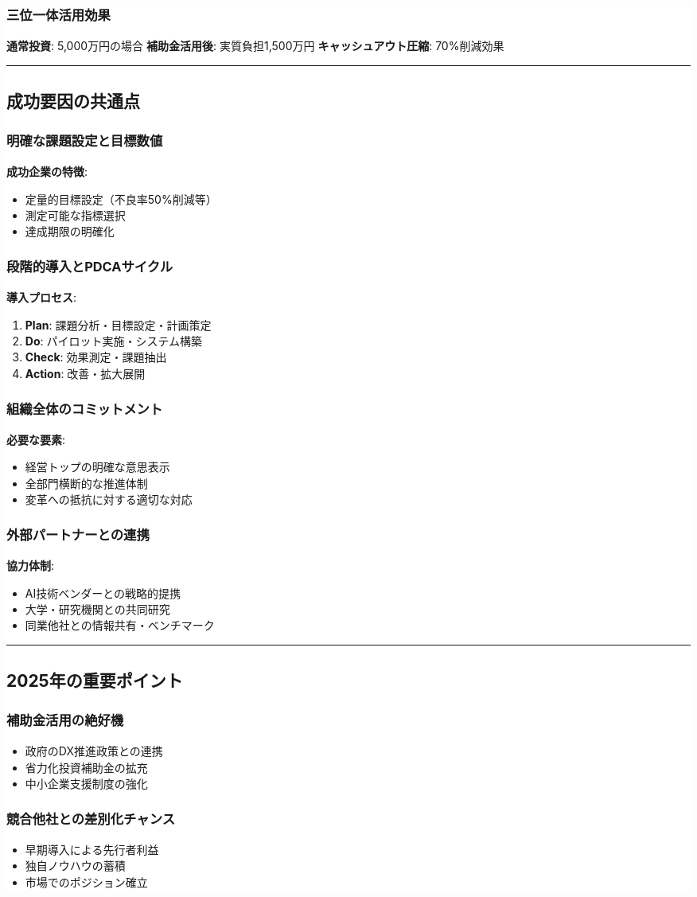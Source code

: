 ### 三位一体活用効果
**通常投資**: 5,000万円の場合
**補助金活用後**: 実質負担1,500万円
**キャッシュアウト圧縮**: 70%削減効果

---

## 成功要因の共通点

### 明確な課題設定と目標数値
**成功企業の特徴**:
- 定量的目標設定（不良率50%削減等）
- 測定可能な指標選択
- 達成期限の明確化

### 段階的導入とPDCAサイクル
**導入プロセス**:
1. **Plan**: 課題分析・目標設定・計画策定
2. **Do**: パイロット実施・システム構築
3. **Check**: 効果測定・課題抽出
4. **Action**: 改善・拡大展開

### 組織全体のコミットメント
**必要な要素**:
- 経営トップの明確な意思表示
- 全部門横断的な推進体制
- 変革への抵抗に対する適切な対応

### 外部パートナーとの連携
**協力体制**:
- AI技術ベンダーとの戦略的提携
- 大学・研究機関との共同研究
- 同業他社との情報共有・ベンチマーク

---

## 2025年の重要ポイント

### 補助金活用の絶好機
- 政府のDX推進政策との連携
- 省力化投資補助金の拡充
- 中小企業支援制度の強化

### 競合他社との差別化チャンス
- 早期導入による先行者利益
- 独自ノウハウの蓄積
- 市場でのポジション確立
